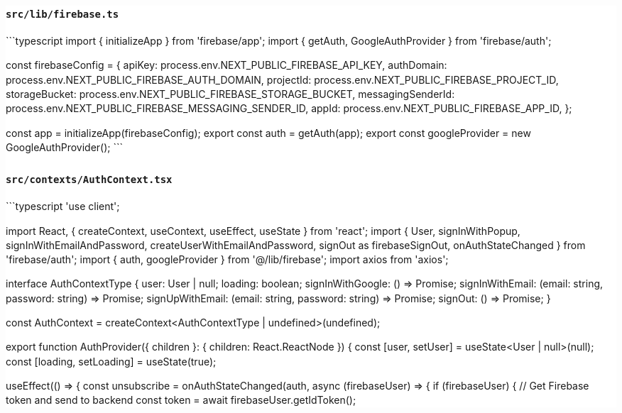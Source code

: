 ### `src/lib/firebase.ts`

\`\`\`typescript
import { initializeApp } from 'firebase/app';
import { getAuth, GoogleAuthProvider } from 'firebase/auth';

const firebaseConfig = {
  apiKey: process.env.NEXT_PUBLIC_FIREBASE_API_KEY,
  authDomain: process.env.NEXT_PUBLIC_FIREBASE_AUTH_DOMAIN,
  projectId: process.env.NEXT_PUBLIC_FIREBASE_PROJECT_ID,
  storageBucket: process.env.NEXT_PUBLIC_FIREBASE_STORAGE_BUCKET,
  messagingSenderId: process.env.NEXT_PUBLIC_FIREBASE_MESSAGING_SENDER_ID,
  appId: process.env.NEXT_PUBLIC_FIREBASE_APP_ID,
};

const app = initializeApp(firebaseConfig);
export const auth = getAuth(app);
export const googleProvider = new GoogleAuthProvider();
\`\`\`

### `src/contexts/AuthContext.tsx`

\`\`\`typescript
'use client';

import React, { createContext, useContext, useEffect, useState } from 'react';
import {
  User,
  signInWithPopup,
  signInWithEmailAndPassword,
  createUserWithEmailAndPassword,
  signOut as firebaseSignOut,
  onAuthStateChanged
} from 'firebase/auth';
import { auth, googleProvider } from '@/lib/firebase';
import axios from 'axios';

interface AuthContextType {
  user: User | null;
  loading: boolean;
  signInWithGoogle: () => Promise<void>;
  signInWithEmail: (email: string, password: string) => Promise<void>;
  signUpWithEmail: (email: string, password: string) => Promise<void>;
  signOut: () => Promise<void>;
}

const AuthContext = createContext<AuthContextType | undefined>(undefined);

export function AuthProvider({ children }: { children: React.ReactNode }) {
  const [user, setUser] = useState<User | null>(null);
  const [loading, setLoading] = useState(true);

  useEffect(() => {
    const unsubscribe = onAuthStateChanged(auth, async (firebaseUser) => {
      if (firebaseUser) {
        // Get Firebase token and send to backend
        const token = await firebaseUser.getIdToken();
